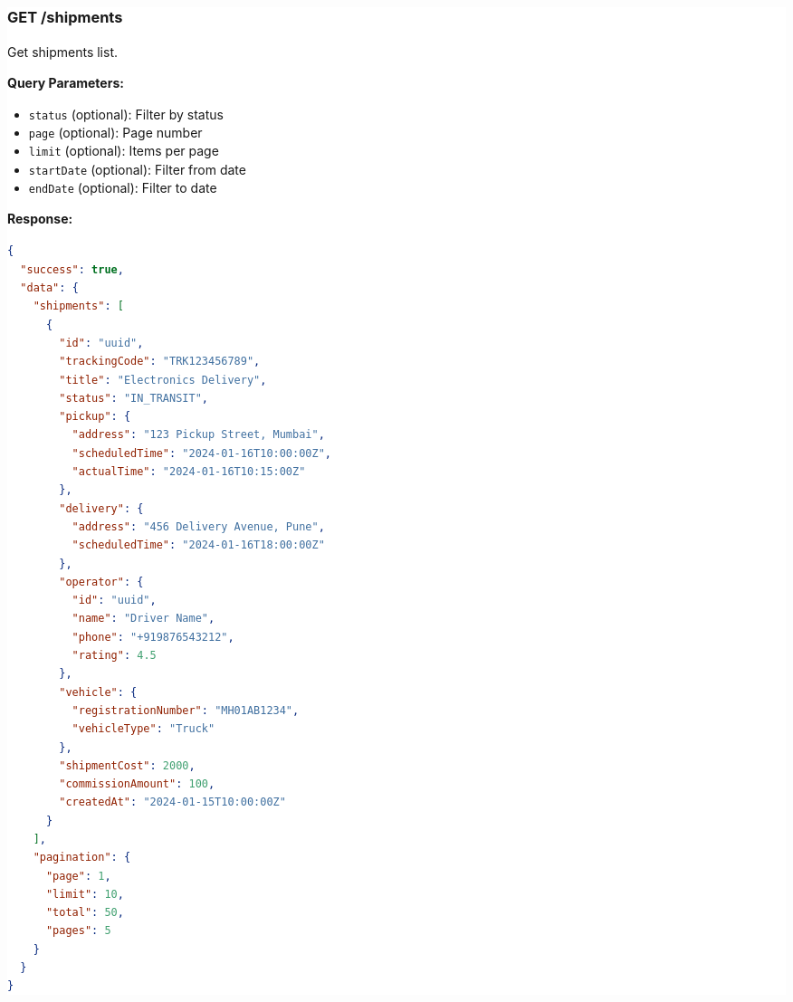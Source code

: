 ```json
```

### GET /shipments
Get shipments list.

**Query Parameters:**
- `status` (optional): Filter by status
- `page` (optional): Page number
- `limit` (optional): Items per page
- `startDate` (optional): Filter from date
- `endDate` (optional): Filter to date

**Response:**
```json
{
  "success": true,
  "data": {
    "shipments": [
      {
        "id": "uuid",
        "trackingCode": "TRK123456789",
        "title": "Electronics Delivery",
        "status": "IN_TRANSIT",
        "pickup": {
          "address": "123 Pickup Street, Mumbai",
          "scheduledTime": "2024-01-16T10:00:00Z",
          "actualTime": "2024-01-16T10:15:00Z"
        },
        "delivery": {
          "address": "456 Delivery Avenue, Pune",
          "scheduledTime": "2024-01-16T18:00:00Z"
        },
        "operator": {
          "id": "uuid",
          "name": "Driver Name",
          "phone": "+919876543212",
          "rating": 4.5
        },
        "vehicle": {
          "registrationNumber": "MH01AB1234",
          "vehicleType": "Truck"
        },
        "shipmentCost": 2000,
        "commissionAmount": 100,
        "createdAt": "2024-01-15T10:00:00Z"
      }
    ],
    "pagination": {
      "page": 1,
      "limit": 10,
      "total": 50,
      "pages": 5
    }
  }
}
```
